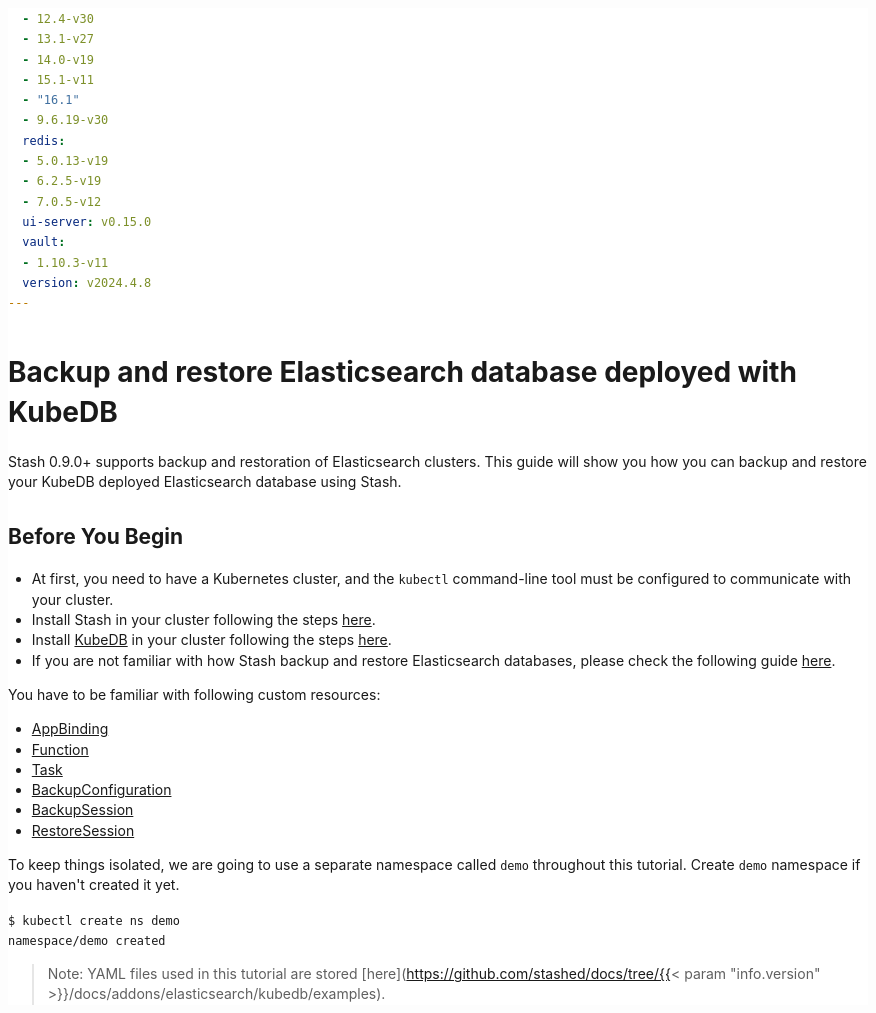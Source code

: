 ```yaml
  - 12.4-v30
  - 13.1-v27
  - 14.0-v19
  - 15.1-v11
  - "16.1"
  - 9.6.19-v30
  redis:
  - 5.0.13-v19
  - 6.2.5-v19
  - 7.0.5-v12
  ui-server: v0.15.0
  vault:
  - 1.10.3-v11
  version: v2024.4.8
---
```


# Backup and restore Elasticsearch database deployed with KubeDB

Stash 0.9.0+ supports backup and restoration of Elasticsearch clusters. This guide will show you how you can backup and restore your KubeDB deployed Elasticsearch database using Stash.

## Before You Begin

- At first, you need to have a Kubernetes cluster, and the `kubectl` command-line tool must be configured to communicate with your cluster.
- Install Stash in your cluster following the steps [here](/docs/v2024.4.8/setup/install/stash/).
- Install [KubeDB](https://kubedb.com) in your cluster following the steps [here](https://kubedb.com/docs/latest/setup/).
- If you are not familiar with how Stash backup and restore Elasticsearch databases, please check the following guide [here](/docs/v2024.4.8/addons/elasticsearch/overview/).

You have to be familiar with following custom resources:

- [AppBinding](/docs/v2024.4.8/concepts/crds/appbinding/)
- [Function](/docs/v2024.4.8/concepts/crds/function/)
- [Task](/docs/v2024.4.8/concepts/crds/task/)
- [BackupConfiguration](/docs/v2024.4.8/concepts/crds/backupconfiguration/)
- [BackupSession](/docs/v2024.4.8/concepts/crds/backupsession/)
- [RestoreSession](/docs/v2024.4.8/concepts/crds/restoresession/)

To keep things isolated, we are going to use a separate namespace called `demo` throughout this tutorial. Create `demo` namespace if you haven't created it yet.

```console
$ kubectl create ns demo
namespace/demo created
```

>Note: YAML files used in this tutorial are stored [here](https://github.com/stashed/docs/tree/{{< param "info.version" >}}/docs/addons/elasticsearch/kubedb/examples).
